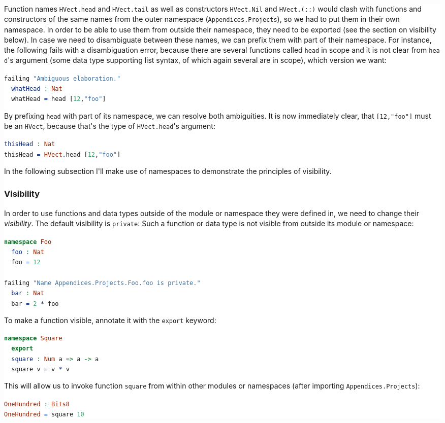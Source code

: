 Function names `HVect.head` and `HVect.tail` as well as constructors `HVect.Nil` and `HVect.(::)` would clash with functions and constructors of the same names from the outer namespace (`Appendices.Projects`), so we had to put them in their own namespace. In order to be able to use them from outside their namespace, they need to be exported (see the section on visibility below). In case we need to disambiguate between these names, we can prefix them with part of their namespace. For instance, the following fails with a disambiguation error, because there are several functions called `head` in scope and it is not clear from `head`'s argument (some data type supporting list syntax, of which again several are in scope), which version we want:

```idris
failing "Ambiguous elaboration."
  whatHead : Nat
  whatHead = head [12,"foo"]
```

By prefixing `head` with part of its namespace, we can resolve both ambiguities. It is now immediately clear, that `[12,"foo"]` must be an `HVect`, because that's the type of `HVect.head`'s argument:

```idris
thisHead : Nat
thisHead = HVect.head [12,"foo"]
```

In the following subsection I'll make use of namespaces to demonstrate the principles of visibility.

### Visibility

In order to use functions and data types outside of the module or namespace they were defined in, we need to change their *visibility*. The default visibility is `private`: Such a function or data type is not visible from outside its module or namespace:

```idris
namespace Foo
  foo : Nat
  foo = 12

failing "Name Appendices.Projects.Foo.foo is private."
  bar : Nat
  bar = 2 * foo
```

To make a function visible, annotate it with the `export` keyword:

```idris
namespace Square
  export
  square : Num a => a -> a
  square v = v * v
```

This will allow us to invoke function `square` from within other modules or namespaces (after importing `Appendices.Projects`):

```idris
OneHundred : Bits8
OneHundred = square 10
```

